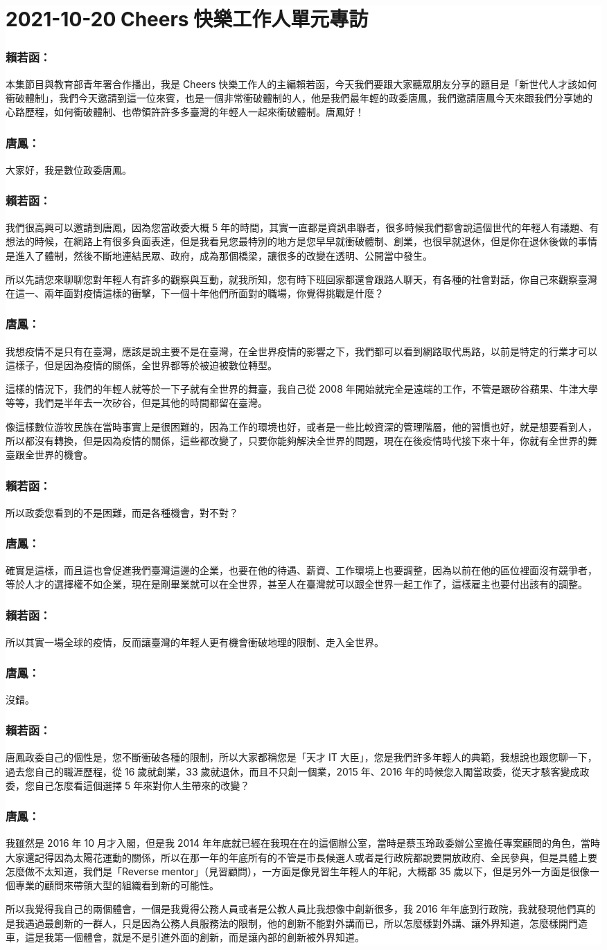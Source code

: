 # 2021-10-20 Cheers 快樂工作人單元專訪

### 賴若函：
本集節目與教育部青年署合作播出，我是 Cheers 快樂工作人的主編賴若函，今天我們要跟大家聽眾朋友分享的題目是「新世代人才該如何衝破體制」，我們今天邀請到這一位來賓，也是一個非常衝破體制的人，他是我們最年輕的政委唐鳳，我們邀請唐鳳今天來跟我們分享她的心路歷程，如何衝破體制、也帶領許許多多臺灣的年輕人一起來衝破體制。唐鳳好！

### 唐鳳：
大家好，我是數位政委唐鳳。

### 賴若函：
我們很高興可以邀請到唐鳳，因為您當政委大概 5 年的時間，其實一直都是資訊串聯者，很多時候我們都會說這個世代的年輕人有議題、有想法的時候，在網路上有很多負面表達，但是我看見您最特別的地方是您早早就衝破體制、創業，也很早就退休，但是你在退休後做的事情是進入了體制，然後不斷地連結民眾、政府，成為那個橋梁，讓很多的改變在透明、公開當中發生。

所以先請您來聊聊您對年輕人有許多的觀察與互動，就我所知，您有時下班回家都還會跟路人聊天，有各種的社會對話，你自己來觀察臺灣在這一、兩年面對疫情這樣的衝擊，下一個十年他們所面對的職場，你覺得挑戰是什麼？

### 唐鳳：
我想疫情不是只有在臺灣，應該是說主要不是在臺灣，在全世界疫情的影響之下，我們都可以看到網路取代馬路，以前是特定的行業才可以這樣子，但是因為疫情的關係，全世界都等於被迫被數位轉型。

這樣的情況下，我們的年輕人就等於一下子就有全世界的舞臺，我自己從 2008 年開始就完全是遠端的工作，不管是跟矽谷蘋果、牛津大學等等，我們是半年去一次矽谷，但是其他的時間都留在臺灣。

像這樣數位游牧民族在當時事實上是很困難的，因為工作的環境也好，或者是一些比較資深的管理階層，他的習慣也好，就是想要看到人，所以都沒有轉換，但是因為疫情的關係，這些都改變了，只要你能夠解決全世界的問題，現在在後疫情時代接下來十年，你就有全世界的舞臺跟全世界的機會。

### 賴若函：
所以政委您看到的不是困難，而是各種機會，對不對？

### 唐鳳：
確實是這樣，而且這也會促進我們臺灣這邊的企業，也要在他的待遇、薪資、工作環境上也要調整，因為以前在他的區位裡面沒有競爭者，等於人才的選擇權不如企業，現在是剛畢業就可以在全世界，甚至人在臺灣就可以跟全世界一起工作了，這樣雇主也要付出該有的調整。

### 賴若函：
所以其實一場全球的疫情，反而讓臺灣的年輕人更有機會衝破地理的限制、走入全世界。

### 唐鳳：
沒錯。

### 賴若函：
唐鳳政委自己的個性是，您不斷衝破各種的限制，所以大家都稱您是「天才 IT 大臣」，您是我們許多年輕人的典範，我想說也跟您聊一下，過去您自己的職涯歷程，從 16 歲就創業，33 歲就退休，而且不只創一個業，2015 年、2016 年的時候您入閣當政委，從天才駭客變成政委，您自己怎麼看這個選擇 5 年來對你人生帶來的改變？

### 唐鳳：
我雖然是 2016 年 10 月才入閣，但是我 2014 年年底就已經在我現在在的這個辦公室，當時是蔡玉玲政委辦公室擔任專案顧問的角色，當時大家還記得因為太陽花運動的關係，所以在那一年的年底所有的不管是市長候選人或者是行政院都說要開放政府、全民參與，但是具體上要怎麼做不太知道，我們是「Reverse mentor」（見習顧問），一方面是像見習生年輕人的年紀，大概都 35 歲以下，但是另外一方面是很像一個專業的顧問來帶領大型的組織看到新的可能性。

所以我覺得我自己的兩個體會，一個是我覺得公務人員或者是公教人員比我想像中創新很多，我 2016 年年底到行政院，我就發現他們真的是我遇過最創新的一群人，只是因為公務人員服務法的限制，他的創新不能對外講而已，所以怎麼樣對外講、讓外界知道，怎麼樣開門造車，這是我第一個體會，就是不是引進外面的創新，而是讓內部的創新被外界知道。
